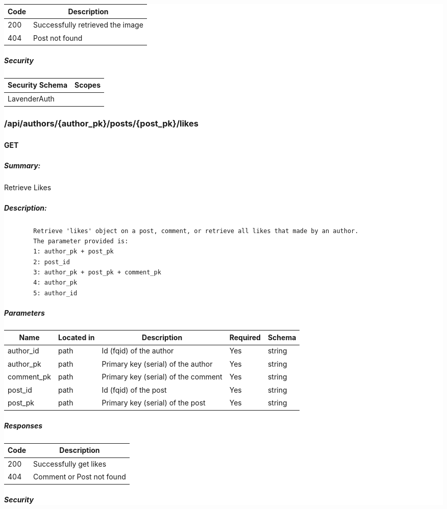 | Code | Description |
| ---- | ----------- |
| 200 | Successfully retrieved the image |
| 404 | Post not found |

##### Security

| Security Schema | Scopes |
| --- | --- |
| LavenderAuth | |

### /api/authors/{author_pk}/posts/{post_pk}/likes

#### GET
##### Summary:

Retrieve Likes

##### Description:


            Retrieve 'likes' object on a post, comment, or retrieve all likes that made by an author.
            The parameter provided is: 
            1: author_pk + post_pk
            2: post_id
            3: author_pk + post_pk + comment_pk
            4: author_pk
            5: author_id
        

##### Parameters

| Name | Located in | Description | Required | Schema |
| ---- | ---------- | ----------- | -------- | ---- |
| author_id | path | Id (fqid) of the author | Yes | string |
| author_pk | path | Primary key (serial) of the author | Yes | string |
| comment_pk | path | Primary key (serial) of the comment | Yes | string |
| post_id | path | Id (fqid) of the post | Yes | string |
| post_pk | path | Primary key (serial) of the post | Yes | string |

##### Responses

| Code | Description |
| ---- | ----------- |
| 200 | Successfully get likes |
| 404 | Comment or Post not found |

##### Security

